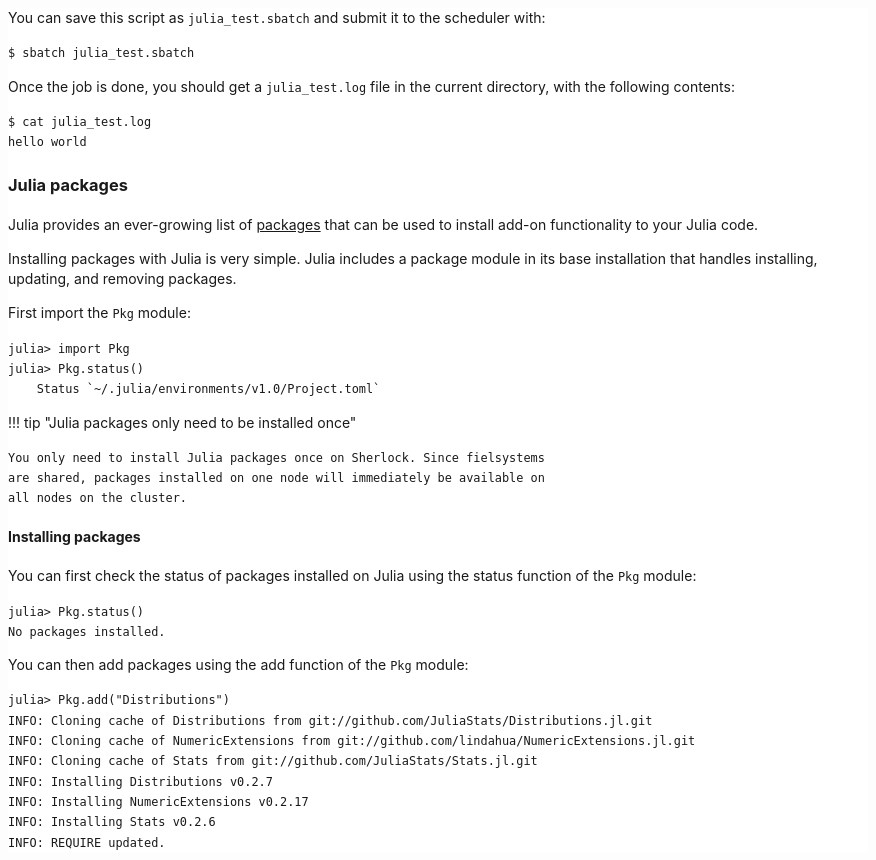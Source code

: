 You can save this script as `julia_test.sbatch` and submit it to the scheduler
with:

```
$ sbatch julia_test.sbatch
```

Once the job is done, you should get a `julia_test.log` file in the current
directory, with the following contents:

```
$ cat julia_test.log
hello world
```


### Julia packages

Julia provides an ever-growing list of [packages][url_julia_pkgs] that can be
used to install add-on functionality to your Julia code.

Installing packages with Julia is very simple. Julia includes a package module
in its base installation that handles installing, updating, and removing
packages.

First import the `Pkg` module:

```
julia> import Pkg
julia> Pkg.status()
    Status `~/.julia/environments/v1.0/Project.toml`
```

!!! tip "Julia packages only need to be installed once"

    You only need to install Julia packages once on Sherlock. Since fielsystems
    are shared, packages installed on one node will immediately be available on
    all nodes on the cluster.

#### Installing packages

You can first check the status of packages installed on Julia using the status
function of the `Pkg` module:

```
julia> Pkg.status()
No packages installed.
```

You can then add packages using the add function of the `Pkg` module:

```
julia> Pkg.add("Distributions")
INFO: Cloning cache of Distributions from git://github.com/JuliaStats/Distributions.jl.git
INFO: Cloning cache of NumericExtensions from git://github.com/lindahua/NumericExtensions.jl.git
INFO: Cloning cache of Stats from git://github.com/JuliaStats/Stats.jl.git
INFO: Installing Distributions v0.2.7
INFO: Installing NumericExtensions v0.2.17
INFO: Installing Stats v0.2.6
INFO: REQUIRE updated.
```


[comment]: #  (link URLs -----------------------------------------------------)
[url_julia]:        http://julialang.org/
[url_julia_docs]:   https://docs.julialang.org/
[url_julia_pkgs]:   https://pkg.julialang.org/
[url_helloworld]:   https://en.wikipedia.org/wiki/%22Hello,_World!%22_program
[url_modules]:      /docs/software/modules
